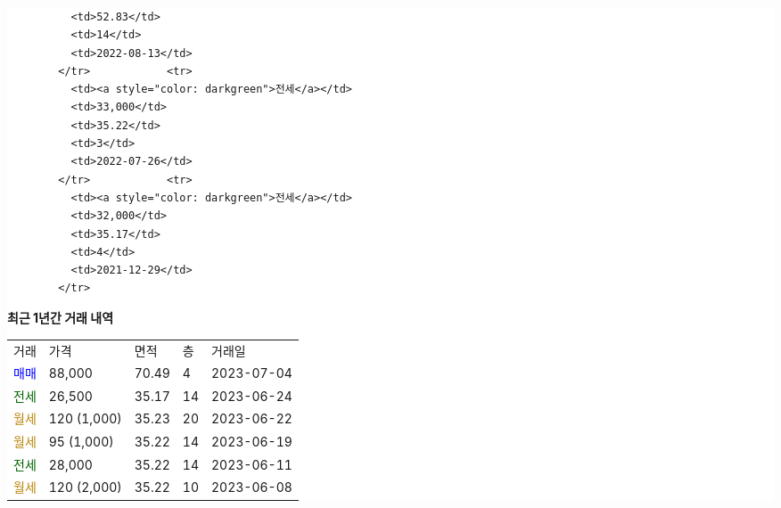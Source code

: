               <td>52.83</td>
              <td>14</td>
              <td>2022-08-13</td>
            </tr>            <tr>
              <td><a style="color: darkgreen">전세</a></td>
              <td>33,000</td>
              <td>35.22</td>
              <td>3</td>
              <td>2022-07-26</td>
            </tr>            <tr>
              <td><a style="color: darkgreen">전세</a></td>
              <td>32,000</td>
              <td>35.17</td>
              <td>4</td>
              <td>2021-12-29</td>
            </tr>        
    
</table>

<b>최근 1년간 거래 내역</b>

<table class="sortable">
    <tr>
      <td>거래</td>
      <td>가격</td>
      <td>면적</td>
      <td>층</td>
      <td>거래일</td>
    </tr>
    <tr>
      <td><a style="color: blue">매매</a></td>
      <td>88,000</td>
      <td>70.49</td>
      <td>4</td>
      <td>2023-07-04</td>
    </tr>          <tr>
      <td><a style="color: darkgreen">전세</a></td>
      <td>26,500</td>
      <td>35.17</td>
      <td>14</td>
      <td>2023-06-24</td>
    </tr>          <tr>
      <td><a style="color: darkgoldenrod">월세</a></td>
      <td>120 (1,000)</td>
      <td>35.23</td>
      <td>20</td>
      <td>2023-06-22</td>
    </tr>          <tr>
      <td><a style="color: darkgoldenrod">월세</a></td>
      <td>95 (1,000)</td>
      <td>35.22</td>
      <td>14</td>
      <td>2023-06-19</td>
    </tr>          <tr>
      <td><a style="color: darkgreen">전세</a></td>
      <td>28,000</td>
      <td>35.22</td>
      <td>14</td>
      <td>2023-06-11</td>
    </tr>          <tr>
      <td><a style="color: darkgoldenrod">월세</a></td>
      <td>120 (2,000)</td>
      <td>35.22</td>
      <td>10</td>
      <td>2023-06-08</td>